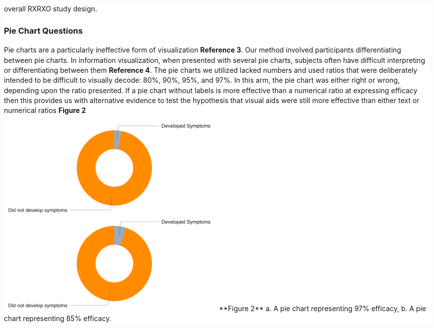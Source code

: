 overall RXRXO study design.

### Pie Chart Questions

Pie charts are a particularly ineffective form of visualization
**Reference 3**. Our method involved participants differentiating
between pie charts. In information visualization, when presented with
several pie charts, subjects often have difficult interpreting or
differentiating between them **Reference 4**. The pie charts we utilized
lacked numbers and used ratios that were deliberately intended to be
difficult to visually decode: 80%, 90%, 95%, and 97%. In this arm, the
pie chart was either right or wrong, depending upon the ratio presented.
If a pie chart without labels is more effective than a numerical ratio
at expressing efficacy then this provides us with alternative evidence
to test the hypothesis that visual aids were still more effective than
either text or numerical ratios **Figure 2**

<img src="images/3_97.png" alt="2a." style="width:50.0%" />
<img src="images/5_95.png" alt="2b." style="width:50.0%" /> **Figure 2**
a. A pie chart representing 97% efficacy, b. A pie chart representing
85% efficacy.
